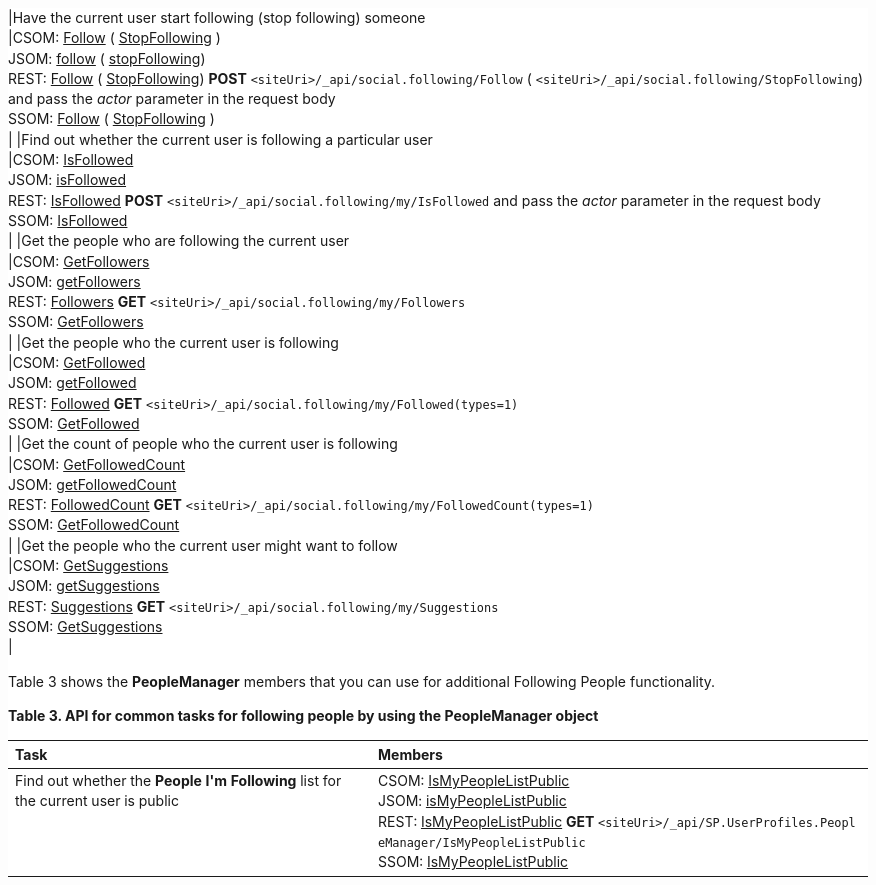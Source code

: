 |Have the current user start following (stop following) someone  <br/> |CSOM:  [Follow](https://msdn.microsoft.com/library/Microsoft.SharePoint.Client.Social.SocialFollowingManager.Follow.aspx) ( [StopFollowing](https://msdn.microsoft.com/library/Microsoft.SharePoint.Client.Social.SocialFollowingManager.StopFollowing.aspx) ) <br/> JSOM:  [follow](http://msdn.microsoft.com/library/40d14320-27ba-2941-b0e2-be3b5a407c89%28Office.15%29.aspx) ( [stopFollowing](http://msdn.microsoft.com/library/65b0e9be-dc5e-09fb-c57f-7a933de09a4c%28Office.15%29.aspx))  <br/> REST:  [Follow](following-people-and-content-rest-api-reference-for-sharepoint.md#bk_Follow) ( [StopFollowing](following-people-and-content-rest-api-reference-for-sharepoint.md#bk_StopFollowing))          **POST** `<siteUri>/_api/social.following/Follow` ( `<siteUri>/_api/social.following/StopFollowing`) and pass the  _actor_ parameter in the request body <br/> SSOM:  [Follow](https://msdn.microsoft.com/library/Microsoft.Office.Server.Social.SPSocialFollowingManager.Follow.aspx) ( [StopFollowing](https://msdn.microsoft.com/library/Microsoft.Office.Server.Social.SPSocialFollowingManager.StopFollowing.aspx) ) <br/> |
|Find out whether the current user is following a particular user  <br/> |CSOM:  [IsFollowed](https://msdn.microsoft.com/library/Microsoft.SharePoint.Client.Social.SocialFollowingManager.IsFollowed.aspx) <br/> JSOM:  [isFollowed](http://msdn.microsoft.com/library/2c1f62e6-fb75-ad4d-c081-36408b418c21%28Office.15%29.aspx) <br/> REST:  [IsFollowed](following-people-and-content-rest-api-reference-for-sharepoint.md#bk_IsFollowed)          **POST** `<siteUri>/_api/social.following/my/IsFollowed` and pass the _actor_ parameter in the request body <br/> SSOM:  [IsFollowed](https://msdn.microsoft.com/library/Microsoft.Office.Server.Social.SPSocialFollowingManager.IsFollowed.aspx) <br/> |
|Get the people who are following the current user  <br/> |CSOM:  [GetFollowers](https://msdn.microsoft.com/library/Microsoft.SharePoint.Client.Social.SocialFollowingManager.GetFollowers.aspx) <br/> JSOM:  [getFollowers](http://msdn.microsoft.com/library/ae4a944b-c043-05fb-c74b-101d2ce4a813%28Office.15%29.aspx) <br/> REST:  [Followers](following-people-and-content-rest-api-reference-for-sharepoint.md#bk_Followers)          **GET** `<siteUri>/_api/social.following/my/Followers` <br/> SSOM:  [GetFollowers](https://msdn.microsoft.com/library/Microsoft.Office.Server.Social.SPSocialFollowingManager.GetFollowers.aspx) <br/> |
|Get the people who the current user is following  <br/> |CSOM:  [GetFollowed](https://msdn.microsoft.com/library/Microsoft.SharePoint.Client.Social.SocialFollowingManager.GetFollowed.aspx) <br/> JSOM:  [getFollowed](http://msdn.microsoft.com/library/432a7cec-6add-fdb1-a79f-a93414ee8cd3%28Office.15%29.aspx) <br/> REST:  [Followed](following-people-and-content-rest-api-reference-for-sharepoint.md#bk_Followed)          **GET** `<siteUri>/_api/social.following/my/Followed(types=1)` <br/> SSOM:  [GetFollowed](https://msdn.microsoft.com/library/Microsoft.Office.Server.Social.SPSocialFollowingManager.GetFollowed.aspx) <br/> |
|Get the count of people who the current user is following  <br/> |CSOM:  [GetFollowedCount](https://msdn.microsoft.com/library/Microsoft.SharePoint.Client.Social.SocialFollowingManager.GetFollowedCount.aspx) <br/> JSOM:  [getFollowedCount](http://msdn.microsoft.com/library/97b53b4f-481a-cf41-1854-8f3ff860b2bb%28Office.15%29.aspx) <br/> REST:  [FollowedCount](following-people-and-content-rest-api-reference-for-sharepoint.md#bk_FollowedCount)          **GET** `<siteUri>/_api/social.following/my/FollowedCount(types=1)` <br/> SSOM:  [GetFollowedCount](https://msdn.microsoft.com/library/Microsoft.Office.Server.Social.SPSocialFollowingManager.GetFollowedCount.aspx) <br/> |
|Get the people who the current user might want to follow  <br/> |CSOM:  [GetSuggestions](https://msdn.microsoft.com/library/Microsoft.SharePoint.Client.Social.SocialFollowingManager.GetSuggestions.aspx) <br/> JSOM:  [getSuggestions](http://msdn.microsoft.com/library/95fd9c48-6974-ec08-d3e9-00c2c76f4f79%28Office.15%29.aspx) <br/> REST:  [Suggestions](following-people-and-content-rest-api-reference-for-sharepoint.md#bk_Suggestions)          **GET** `<siteUri>/_api/social.following/my/Suggestions` <br/> SSOM:  [GetSuggestions](https://msdn.microsoft.com/library/Microsoft.Office.Server.Social.SPSocialFollowingManager.GetSuggestions.aspx) <br/> |
   
Table 3 shows the **PeopleManager** members that you can use for additional Following People functionality.
  
    
    

**Table 3. API for common tasks for following people by using the PeopleManager object**


|**Task**|**Members**|
|:-----|:-----|
|Find out whether the **People I'm Following** list for the current user is public <br/> |CSOM:  [IsMyPeopleListPublic](https://msdn.microsoft.com/library/Microsoft.SharePoint.Client.UserProfiles.PeopleManager.IsMyPeopleListPublic.aspx) <br/> JSOM:  [isMyPeopleListPublic](http://msdn.microsoft.com/library/2ffc73a5-24ce-1ed4-d850-a6fea4c773bb%28Office.15%29.aspx) <br/> REST:  [IsMyPeopleListPublic](http://msdn.microsoft.com/library/10757ed1-6e86-474f-89e0-6dec6aa66a2b%28Office.15%29.aspx#bk_PeopleManagerProperties)          **GET** `<siteUri>/_api/SP.UserProfiles.PeopleManager/IsMyPeopleListPublic` <br/> SSOM:  [IsMyPeopleListPublic](https://msdn.microsoft.com/library/Microsoft.Office.Server.UserProfiles.PeopleManager.IsMyPeopleListPublic.aspx) <br/> |